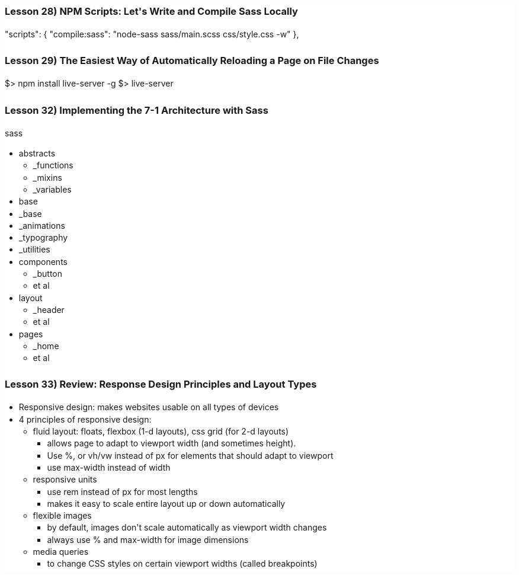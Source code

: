 ### Lesson 28) NPM Scripts: Let's Write and Compile Sass Locally

"scripts": {
"compile:sass": "node-sass sass/main.scss css/style.css -w"
},

### Lesson 29) The Easiest Way of Automatically Reloading a Page on File Changes

$> npm install live-server -g
$> live-server

### Lesson 32) Implementing the 7-1 Architecture with Sass

sass

- abstracts
    - _functions
    - _mixins
    - _variables
- base
- _base
- _animations
- _typography
- _utilities
- components
    - _button
    - et al
- layout
    - _header
    - et al
- pages
    - _home
    - et al

### Lesson 33) Review: Response Design Principles and Layout Types

- Responsive design: makes websites usable on all types of devices
- 4 principles of responsive design:
    - fluid layout: floats, flexbox (1-d layouts), css grid (for 2-d layouts)
        - allows page to adapt to viewport width (and sometimes height).
        - Use %, or vh/vw instead of px for elements that should adapt to viewport
        - use max-width instead of width
    - responsive units
        - use rem instead of px for most lengths
        - makes it easy to scale entire layout up or down automatically
    - flexible images
        - by default, images don't scale automatically as viewport width changes
        - always use % and max-width for image dimensions
    - media queries
        - to change CSS styles on certain viewport widths (called breakpoints)
